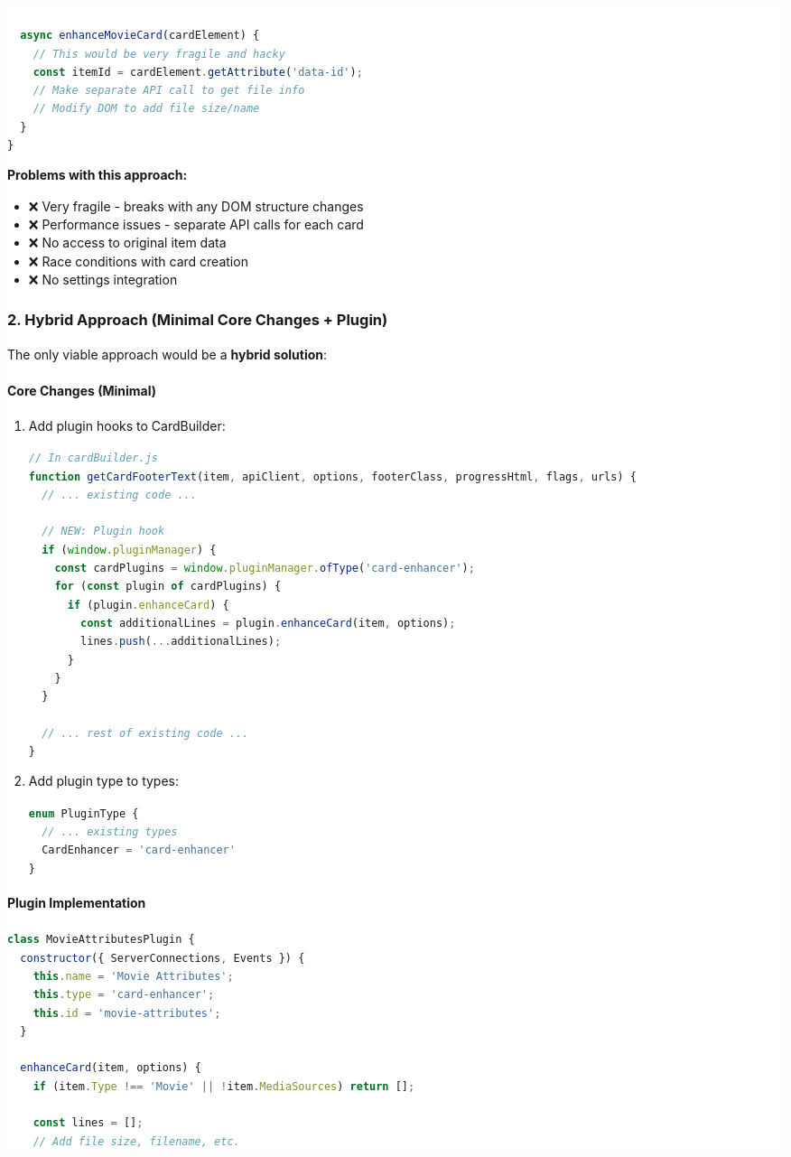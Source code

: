 ```javascript
  
  async enhanceMovieCard(cardElement) {
    // This would be very fragile and hacky
    const itemId = cardElement.getAttribute('data-id');
    // Make separate API call to get file info
    // Modify DOM to add file size/name
  }
}
```

**Problems with this approach:**
- ❌ Very fragile - breaks with any DOM structure changes
- ❌ Performance issues - separate API calls for each card
- ❌ No access to original item data
- ❌ Race conditions with card creation
- ❌ No settings integration

### 2. Hybrid Approach (Minimal Core Changes + Plugin)

The only viable approach would be a **hybrid solution**:

#### Core Changes (Minimal)
1. Add plugin hooks to CardBuilder:
   ```javascript
   // In cardBuilder.js
   function getCardFooterText(item, apiClient, options, footerClass, progressHtml, flags, urls) {
     // ... existing code ...
     
     // NEW: Plugin hook
     if (window.pluginManager) {
       const cardPlugins = window.pluginManager.ofType('card-enhancer');
       for (const plugin of cardPlugins) {
         if (plugin.enhanceCard) {
           const additionalLines = plugin.enhanceCard(item, options);
           lines.push(...additionalLines);
         }
       }
     }
     
     // ... rest of existing code ...
   }
   ```

2. Add plugin type to types:
   ```typescript
   enum PluginType {
     // ... existing types
     CardEnhancer = 'card-enhancer'
   }
   ```

#### Plugin Implementation
```javascript
class MovieAttributesPlugin {
  constructor({ ServerConnections, Events }) {
    this.name = 'Movie Attributes';
    this.type = 'card-enhancer';
    this.id = 'movie-attributes';
  }
  
  enhanceCard(item, options) {
    if (item.Type !== 'Movie' || !item.MediaSources) return [];
    
    const lines = [];
    // Add file size, filename, etc.
```